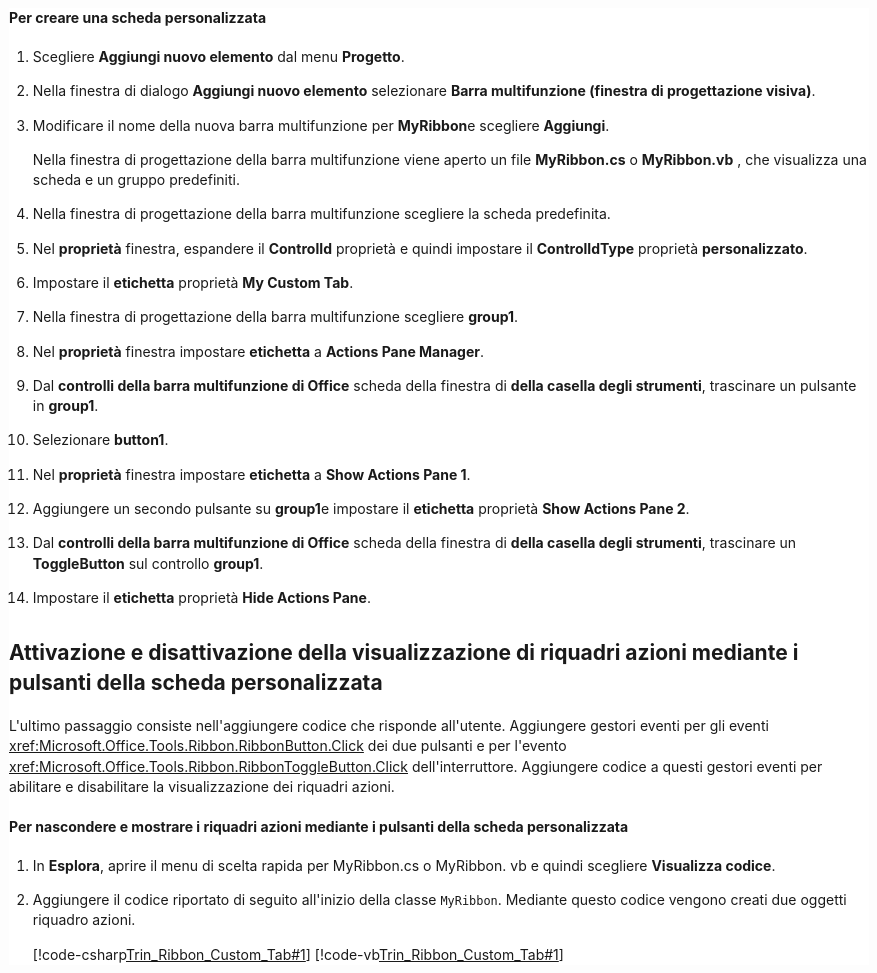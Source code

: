 #### <a name="to-create-a-custom-tab"></a>Per creare una scheda personalizzata  
  
1.  Scegliere **Aggiungi nuovo elemento** dal menu **Progetto**.  
  
2.  Nella finestra di dialogo **Aggiungi nuovo elemento** selezionare **Barra multifunzione (finestra di progettazione visiva)**.  
  
3.  Modificare il nome della nuova barra multifunzione per **MyRibbon**e scegliere **Aggiungi**.  
  
     Nella finestra di progettazione della barra multifunzione viene aperto un file **MyRibbon.cs** o **MyRibbon.vb** , che visualizza una scheda e un gruppo predefiniti.  
  
4.  Nella finestra di progettazione della barra multifunzione scegliere la scheda predefinita.  
  
5.  Nel **proprietà** finestra, espandere il **ControlId** proprietà e quindi impostare il **ControlIdType** proprietà **personalizzato**.  
  
6.  Impostare il **etichetta** proprietà **My Custom Tab**.  
  
7.  Nella finestra di progettazione della barra multifunzione scegliere **group1**.  
  
8.  Nel **proprietà** finestra impostare **etichetta** a **Actions Pane Manager**.  
  
9. Dal **controlli della barra multifunzione di Office** scheda della finestra di **della casella degli strumenti**, trascinare un pulsante in **group1**.  
  
10. Selezionare **button1**.  
  
11. Nel **proprietà** finestra impostare **etichetta** a **Show Actions Pane 1**.  
  
12. Aggiungere un secondo pulsante su **group1**e impostare il **etichetta** proprietà **Show Actions Pane 2**.  
  
13. Dal **controlli della barra multifunzione di Office** scheda della finestra di **della casella degli strumenti**, trascinare un **ToggleButton** sul controllo **group1**.  
  
14. Impostare il **etichetta** proprietà **Hide Actions Pane**.  
  
##  <a name="BKMK_HideShowActionsPane"></a>Attivazione e disattivazione della visualizzazione di riquadri azioni mediante i pulsanti della scheda personalizzata  
 L'ultimo passaggio consiste nell'aggiungere codice che risponde all'utente. Aggiungere gestori eventi per gli eventi <xref:Microsoft.Office.Tools.Ribbon.RibbonButton.Click> dei due pulsanti e per l'evento <xref:Microsoft.Office.Tools.Ribbon.RibbonToggleButton.Click> dell'interruttore. Aggiungere codice a questi gestori eventi per abilitare e disabilitare la visualizzazione dei riquadri azioni.  
  
#### <a name="to-hide-and-show-actions-panes-by-using-buttons-in-the-custom-tab"></a>Per nascondere e mostrare i riquadri azioni mediante i pulsanti della scheda personalizzata  
  
1.  In **Esplora**, aprire il menu di scelta rapida per MyRibbon.cs o MyRibbon. vb e quindi scegliere **Visualizza codice**.  
  
2.  Aggiungere il codice riportato di seguito all'inizio della classe `MyRibbon`. Mediante questo codice vengono creati due oggetti riquadro azioni.  
  
     [!code-csharp[Trin_Ribbon_Custom_Tab#1](../vsto/codesnippet/CSharp/Trin_Ribbon_Custom_Tab/MyRibbon.cs#1)]
     [!code-vb[Trin_Ribbon_Custom_Tab#1](../vsto/codesnippet/VisualBasic/Trin_Ribbon_Custom_Tab/MyRibbon.vb#1)]  
  